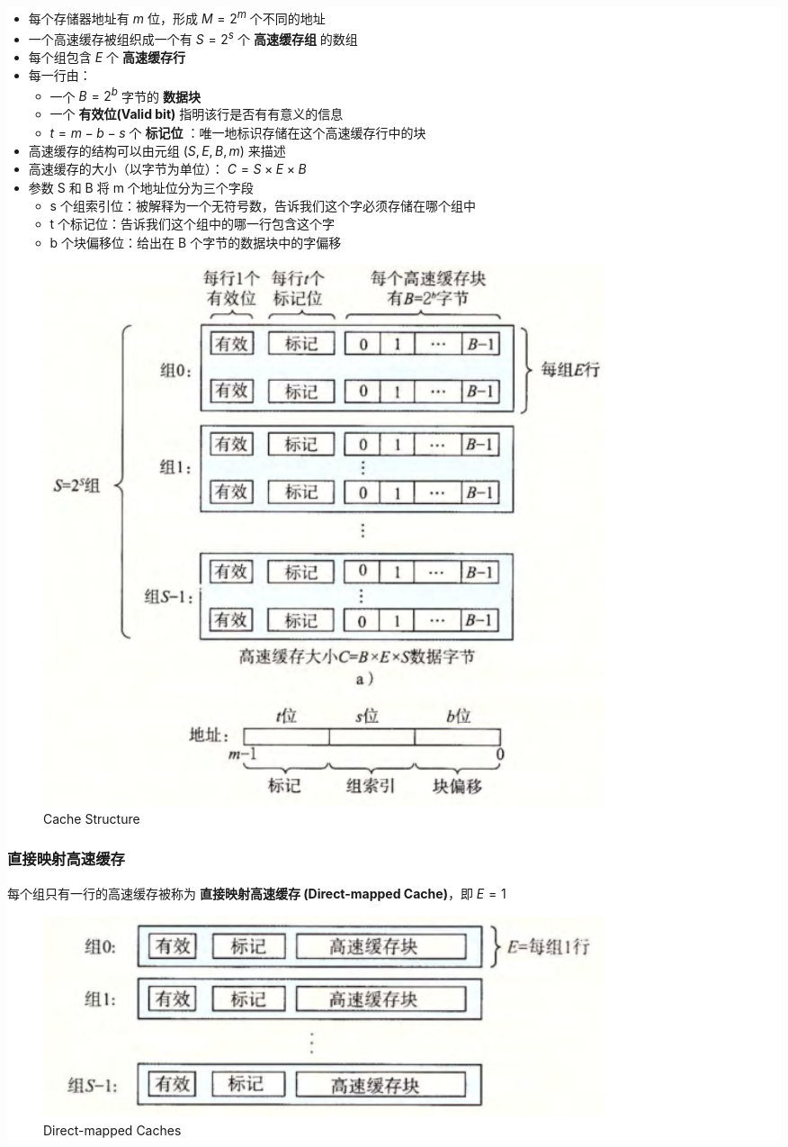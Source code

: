 
* 每个存储器地址有 $m$ 位，形成 $M=2^m$ 个不同的地址
* 一个高速缓存被组织成一个有 $S=2^s$ 个 **高速缓存组** 的数组
* 每个组包含 $E$ 个 **高速缓存行**
* 每一行由：
    * 一个 $B=2^b$ 字节的 **数据块**
    * 一个 **有效位(Valid bit)** 指明该行是否有有意义的信息
    * $t=m-b-s$ 个 **标记位** ：唯一地标识存储在这个高速缓存行中的块
* 高速缓存的结构可以由元组 $(S, E, B, m)$ 来描述
* 高速缓存的大小（以字节为单位）： $C=S\times E\times B$
* 参数 S 和 B 将 m 个地址位分为三个字段
    * s 个组索引位：被解释为一个无符号数，告诉我们这个字必须存储在哪个组中
    * t 个标记位：告诉我们这个组中的哪一行包含这个字
    * b 个块偏移位：给出在 B 个字节的数据块中的字偏移

<figure>
  <img src="../figs/cache_structure.png" width=80%>
  <figcaption>Cache Structure</figcaption>
</figure>


### 直接映射高速缓存

每个组只有一行的高速缓存被称为 **直接映射高速缓存 (Direct-mapped Cache)**，即 $E=1$

<figure>
  <img src="../figs/direct_map.png" width=80%>
  <figcaption>Direct-mapped Caches</figcaption>
</figure>
